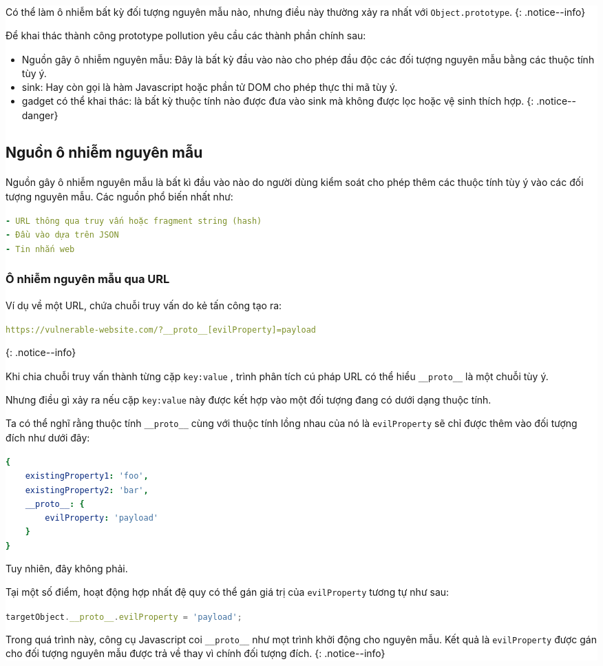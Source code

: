 Có thể làm ô nhiễm bất kỳ đối tượng nguyên mẫu nào, nhưng điều này thường xảy ra nhất với `Object.prototype`.
{: .notice--info}

Để khai thác thành công prototype pollution yêu cầu các thành phần chính sau:
- Nguồn gây ô nhiễm nguyên mẫu: Đây là bất kỳ đầu vào nào cho phép đầu độc các đối tượng nguyên mẫu bằng các thuộc tính tùy ý.
- sink: Hay còn gọi là hàm Javascript hoặc phần tử DOM cho phép thực thi mã tùy ý.
- gadget có thể khai thác: là bất kỳ thuộc tính nào được đưa vào sink mà không được lọc hoặc vệ sinh thích hợp.
{: .notice--danger}

## Nguồn ô nhiễm nguyên mẫu
Nguồn gây ô nhiễm nguyên mẫu là bất kì đầu vào nào do người dùng kiểm soát cho phép thêm các thuộc tính tùy ý vào các đối tượng nguyên mẫu. Các nguồn phổ biến nhất như:
```yaml
- URL thông qua truy vấn hoặc fragment string (hash)
- Đầu vào dựa trên JSON
- Tin nhắn web
```

### Ô nhiễm nguyên mẫu qua URL

Ví dụ về một URL, chứa chuỗi truy vấn do kẻ tấn công tạo ra:
```yaml
https://vulnerable-website.com/?__proto__[evilProperty]=payload
```
{: .notice--info}

Khi chia chuỗi truy vấn thành từng cặp `key:value` , trình phân tích cú pháp URL có thể hiểu `__proto__` là một chuỗi tùy ý.

Nhưng điều gì xảy ra nếu cặp `key:value` này được kết hợp vào một đối tượng đang có dưới dạng thuộc tính.

Ta có thể nghĩ rằng thuộc tính `__proto__` cùng với thuộc tính lồng nhau của nó là `evilProperty` sẽ chỉ được thêm vào đối tượng đích như dưới đây:
```yaml
{
    existingProperty1: 'foo',
    existingProperty2: 'bar',
    __proto__: {
        evilProperty: 'payload'
    }
}
```

Tuy nhiên, đây không phải. 

Tại một số điểm, hoạt động hợp nhất đệ quy có thể gán giá trị của `evilProperty` tương tự như sau:
```js
targetObject.__proto__.evilProperty = 'payload';
```

Trong quá trình này, công cụ Javascript coi `__proto__` như mọt trình khởi động cho nguyên mẫu. Kết quả là `evilProperty` được gán cho đối tượng nguyên mẫu được trả về thay vì chính đối tượng đích.
{: .notice--info}

